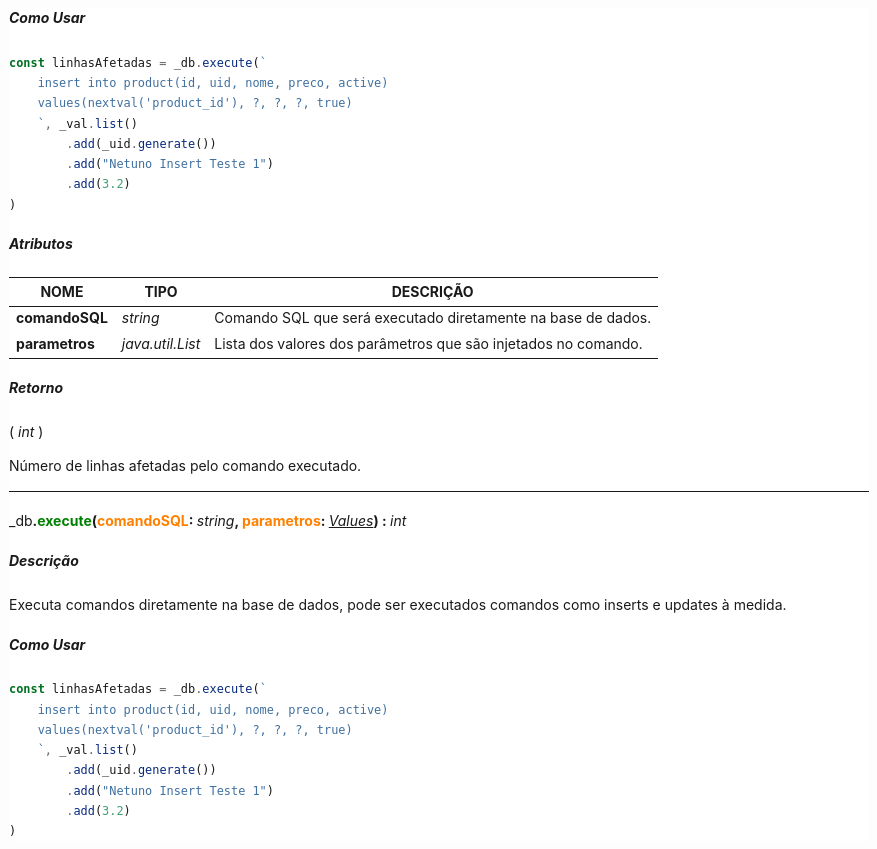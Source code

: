 ##### Como Usar

```javascript
const linhasAfetadas = _db.execute(`
    insert into product(id, uid, nome, preco, active)
    values(nextval('product_id'), ?, ?, ?, true)
    `, _val.list()
        .add(_uid.generate())
        .add("Netuno Insert Teste 1")
        .add(3.2)
)
```

##### Atributos

| NOME | TIPO | DESCRIÇÃO |
|---|---|---|
| **comandoSQL** | _string_ | Comando SQL que será executado diretamente na base de dados. |
| **parametros** | _java.util.List_ | Lista dos valores dos parâmetros que são injetados no comando. |

##### Retorno

( _int_ )

Número de linhas afetadas pelo comando executado.

---

#### <span style="font-weight: normal">_db</span>.<span style="color: #008000">execute</span>(<span style="color: #FF8000">comandoSQL</span>: <span style="font-weight: normal; font-style: italic;">string</span>, <span style="color: #FF8000">parametros</span>: <span style="font-weight: normal; font-style: italic;">[Values](../../objects/Values)</span>) : <span style="font-weight: normal; font-style: italic;">int</span>
##### Descrição

Executa comandos diretamente na base de dados, pode ser executados comandos como inserts e updates à medida.

##### Como Usar

```javascript
const linhasAfetadas = _db.execute(`
    insert into product(id, uid, nome, preco, active)
    values(nextval('product_id'), ?, ?, ?, true)
    `, _val.list()
        .add(_uid.generate())
        .add("Netuno Insert Teste 1")
        .add(3.2)
)
```
